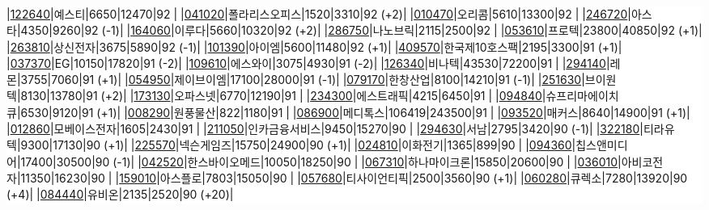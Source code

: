 |[122640](https://finance.daum.net/quotes/A122640)|예스티|6650|12470|92 |
|[041020](https://finance.daum.net/quotes/A041020)|폴라리스오피스|1520|3310|92 (+2)|
|[010470](https://finance.daum.net/quotes/A010470)|오리콤|5610|13300|92 |
|[246720](https://finance.daum.net/quotes/A246720)|아스타|4350|9260|92 (-1)|
|[164060](https://finance.daum.net/quotes/A164060)|이루다|5660|10320|92 (+2)|
|[286750](https://finance.daum.net/quotes/A286750)|나노브릭|2115|2500|92 |
|[053610](https://finance.daum.net/quotes/A053610)|프로텍|23800|40850|92 (+1)|
|[263810](https://finance.daum.net/quotes/A263810)|상신전자|3675|5890|92 (-1)|
|[101390](https://finance.daum.net/quotes/A101390)|아이엠|5600|11480|92 (+1)|
|[409570](https://finance.daum.net/quotes/A409570)|한국제10호스팩|2195|3300|91 (+1)|
|[037370](https://finance.daum.net/quotes/A037370)|EG|10150|17820|91 (-2)|
|[109610](https://finance.daum.net/quotes/A109610)|에스와이|3075|4930|91 (-2)|
|[126340](https://finance.daum.net/quotes/A126340)|비나텍|43530|72200|91 |
|[294140](https://finance.daum.net/quotes/A294140)|레몬|3755|7060|91 (+1)|
|[054950](https://finance.daum.net/quotes/A054950)|제이브이엠|17100|28000|91 (-1)|
|[079170](https://finance.daum.net/quotes/A079170)|한창산업|8100|14210|91 (-1)|
|[251630](https://finance.daum.net/quotes/A251630)|브이원텍|8130|13780|91 (+2)|
|[173130](https://finance.daum.net/quotes/A173130)|오파스넷|6770|12190|91 |
|[234300](https://finance.daum.net/quotes/A234300)|에스트래픽|4215|6450|91 |
|[094840](https://finance.daum.net/quotes/A094840)|슈프리마에이치큐|6530|9120|91 (+1)|
|[008290](https://finance.daum.net/quotes/A008290)|원풍물산|822|1180|91 |
|[086900](https://finance.daum.net/quotes/A086900)|메디톡스|106419|243500|91 |
|[093520](https://finance.daum.net/quotes/A093520)|매커스|8640|14900|91 (+1)|
|[012860](https://finance.daum.net/quotes/A012860)|모베이스전자|1605|2430|91 |
|[211050](https://finance.daum.net/quotes/A211050)|인카금융서비스|9450|15270|90 |
|[294630](https://finance.daum.net/quotes/A294630)|서남|2795|3420|90 (-1)|
|[322180](https://finance.daum.net/quotes/A322180)|티라유텍|9300|17130|90 (+1)|
|[225570](https://finance.daum.net/quotes/A225570)|넥슨게임즈|15750|24900|90 (+1)|
|[024810](https://finance.daum.net/quotes/A024810)|이화전기|1365|899|90 |
|[094360](https://finance.daum.net/quotes/A094360)|칩스앤미디어|17400|30500|90 (-1)|
|[042520](https://finance.daum.net/quotes/A042520)|한스바이오메드|10050|18250|90 |
|[067310](https://finance.daum.net/quotes/A067310)|하나마이크론|15850|20600|90 |
|[036010](https://finance.daum.net/quotes/A036010)|아비코전자|11350|16230|90 |
|[159010](https://finance.daum.net/quotes/A159010)|아스플로|7803|15050|90 |
|[057680](https://finance.daum.net/quotes/A057680)|티사이언티픽|2500|3560|90 (+1)|
|[060280](https://finance.daum.net/quotes/A060280)|큐렉소|7280|13920|90 (+4)|
|[084440](https://finance.daum.net/quotes/A084440)|유비온|2135|2520|90 (+20)|
